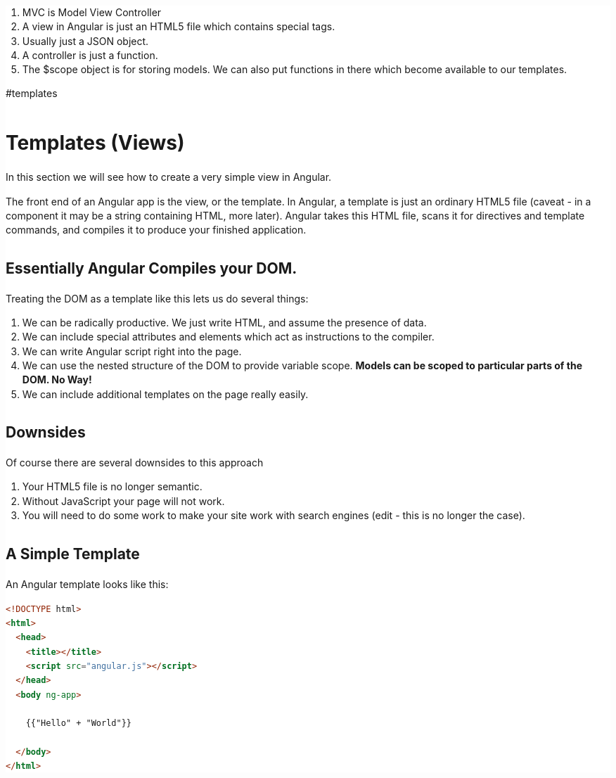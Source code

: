 1. MVC is Model View Controller
2. A view in Angular is just an HTML5 file which contains special tags.
3. Usually just a JSON object.
4. A controller is just a function.
5. The $scope object is for storing models. We can also put functions in there which become available to our templates.


#templates


# Templates (Views)

In this section we will see how to create a very simple view in Angular.

The front end of an Angular app is the view, or the template. In Angular, a template is just an ordinary HTML5 file (caveat - in a component it may be a string containing HTML, more later). Angular takes this HTML file, scans it for directives and template commands, and compiles it to produce your finished application.

## Essentially **Angular Compiles your DOM.**

Treating the DOM as a template like this lets us do several things:

1. We can be radically productive. We just write HTML, and assume the presence of data.
2. We can include special attributes and elements which act as instructions to the compiler.
3. We can write Angular script right into the page.
4. We can use the nested structure of the DOM to provide variable scope. **Models can be scoped to particular parts of the DOM. No Way!**
5. We can include additional templates on the page really easily.

## Downsides

Of course there are several downsides to this approach

1. Your HTML5 file is no longer semantic.
2. Without JavaScript your page will not work.
3. You will need to do some work to make your site work with search engines (edit - this is no longer the case).

## A Simple Template

An Angular template looks like this:


```html
<!DOCTYPE html>
<html>
  <head>
    <title></title>
    <script src="angular.js"></script>
  </head>
  <body ng-app>

    {{"Hello" + "World"}}

  </body>
</html>
```
